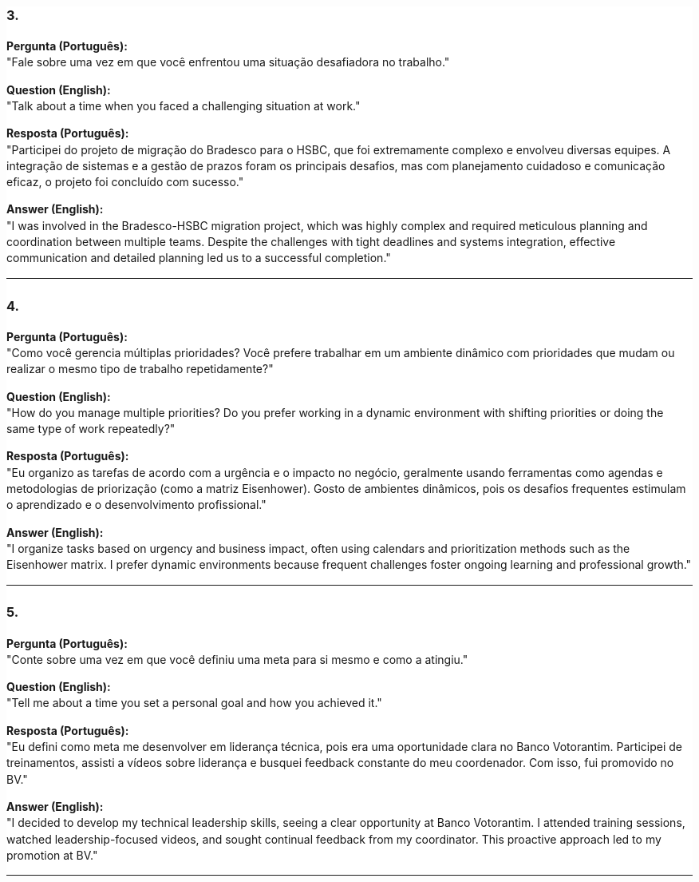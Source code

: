 
### 3.
**Pergunta (Português):**  
"Fale sobre uma vez em que você enfrentou uma situação desafiadora no trabalho."

**Question (English):**  
"Talk about a time when you faced a challenging situation at work."

**Resposta (Português):**  
"Participei do projeto de migração do Bradesco para o HSBC, que foi extremamente complexo e envolveu diversas equipes. A integração de sistemas e a gestão de prazos foram os principais desafios, mas com planejamento cuidadoso e comunicação eficaz, o projeto foi concluído com sucesso."

**Answer (English):**  
"I was involved in the Bradesco-HSBC migration project, which was highly complex and required meticulous planning and coordination between multiple teams. Despite the challenges with tight deadlines and systems integration, effective communication and detailed planning led us to a successful completion."

---

### 4.
**Pergunta (Português):**  
"Como você gerencia múltiplas prioridades? Você prefere trabalhar em um ambiente dinâmico com prioridades que mudam ou realizar o mesmo tipo de trabalho repetidamente?"

**Question (English):**  
"How do you manage multiple priorities? Do you prefer working in a dynamic environment with shifting priorities or doing the same type of work repeatedly?"

**Resposta (Português):**  
"Eu organizo as tarefas de acordo com a urgência e o impacto no negócio, geralmente usando ferramentas como agendas e metodologias de priorização (como a matriz Eisenhower). Gosto de ambientes dinâmicos, pois os desafios frequentes estimulam o aprendizado e o desenvolvimento profissional."

**Answer (English):**  
"I organize tasks based on urgency and business impact, often using calendars and prioritization methods such as the Eisenhower matrix. I prefer dynamic environments because frequent challenges foster ongoing learning and professional growth."

---

### 5.
**Pergunta (Português):**  
"Conte sobre uma vez em que você definiu uma meta para si mesmo e como a atingiu."

**Question (English):**  
"Tell me about a time you set a personal goal and how you achieved it."

**Resposta (Português):**  
"Eu defini como meta me desenvolver em liderança técnica, pois era uma oportunidade clara no Banco Votorantim. Participei de treinamentos, assisti a vídeos sobre liderança e busquei feedback constante do meu coordenador. Com isso, fui promovido no BV."

**Answer (English):**  
"I decided to develop my technical leadership skills, seeing a clear opportunity at Banco Votorantim. I attended training sessions, watched leadership-focused videos, and sought continual feedback from my coordinator. This proactive approach led to my promotion at BV."

---